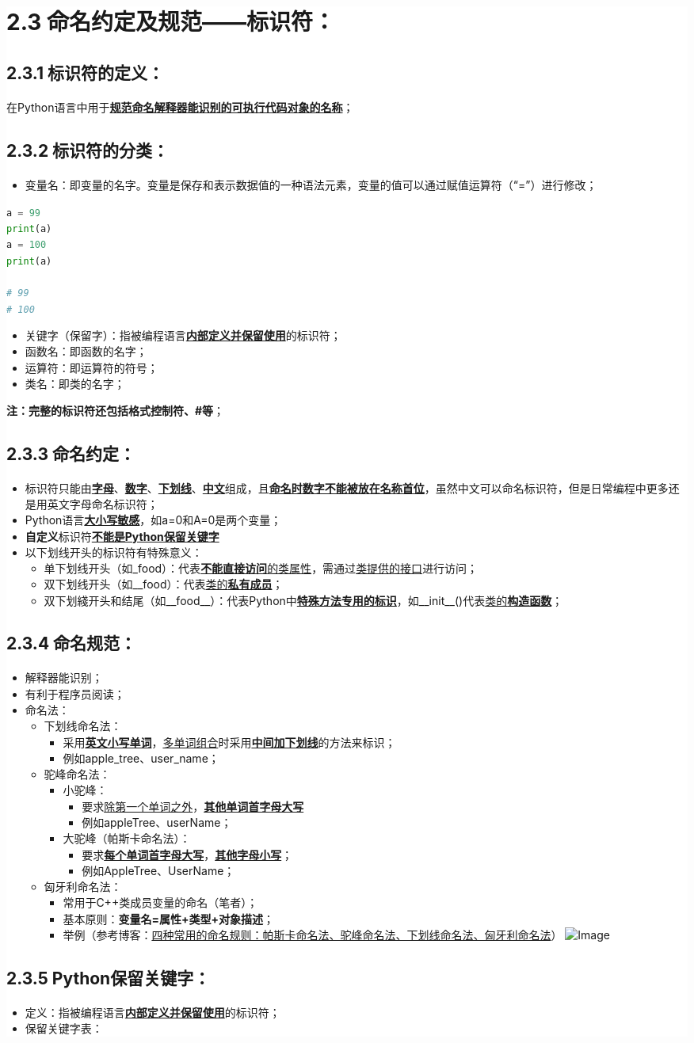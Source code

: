 
# 2.3 命名约定及规范——标识符：
## 2.3.1 标识符的定义：
在Python语言中用于<ins>**规范命名解释器能识别的可执行代码对象的名称**</ins>；
## 2.3.2 标识符的分类：
- 变量名：即变量的名字。变量是保存和表示数据值的一种语法元素，变量的值可以通过赋值运算符（“=”）进行修改；
```python
a = 99
print(a)
a = 100
print(a)

# 99
# 100
```
- 关键字（保留字）：指被编程语言<ins>**内部定义并保留使用**</ins>的标识符；
- 函数名：即函数的名字；
- 运算符：即运算符的符号；
- 类名：即类的名字；

**注：完整的标识符还包括格式控制符、#等**；
## 2.3.3 命名约定：
- 标识符只能由<ins>**字母**</ins>、<ins>**数字**</ins>、<ins>**下划线**</ins>、<ins>**中文**</ins>组成，且<ins>**命名时数字不能被放在名称首位**</ins>，虽然中文可以命名标识符，但是日常编程中更多还是用英文字母命名标识符；
- Python语言<ins>**大小写敏感**</ins>，如a=0和A=0是两个变量；
- **自定义**标识符<ins>**不能是Python保留关键字**</ins>
- 以下划线开头的标识符有特殊意义：
  - 单下划线开头（如_food）：代表<ins>**不能直接访问**的类属性</ins>，需通过<ins>类提供的接口</ins>进行访问；
  - 双下划线开头（如__food）：代表<ins>类的**私有成员**</ins>；
  - 双下划綫开头和结尾（如__food__）：代表Python中<ins>**特殊方法专用的标识**</ins>，如__init__()代表<ins>类的**构造函数**</ins>；
## 2.3.4 命名规范：
- 解释器能识别；
- 有利于程序员阅读；
- 命名法：
  - 下划线命名法：
    - 采用<ins>**英文小写单词**</ins>，<ins>多单词组合</ins>时采用<ins>**中间加下划线**</ins>的方法来标识；
    - 例如apple_tree、user_name；
  - 驼峰命名法：
    - 小驼峰：
      - 要求<ins>除第一个单词之外</ins>，<ins>**其他单词首字母大写**</ins>
      - 例如appleTree、userName；
    - 大驼峰（帕斯卡命名法）：
      - 要求<ins>**每个单词首字母大写**</ins>，<ins>**其他字母小写**</ins>；
      - 例如AppleTree、UserName；
  - 匈牙利命名法：
      - 常用于C++类成员变量的命名（笔者）；
      - 基本原则：**变量名=属性+类型+对象描述**；
      - 举例（参考博客：[四种常用的命名规则：帕斯卡命名法、驼峰命名法、下划线命名法、匈牙利命名法](https://blog.csdn.net/weixin_55076626/article/details/121795671)）
![Image](https://github.com/user-attachments/assets/338828fc-fbe9-4400-a2c3-dfc8081cd355)
## 2.3.5 Python保留关键字：
- 定义：指被编程语言<ins>**内部定义并保留使用**</ins>的标识符；
- 保留关键字表：
